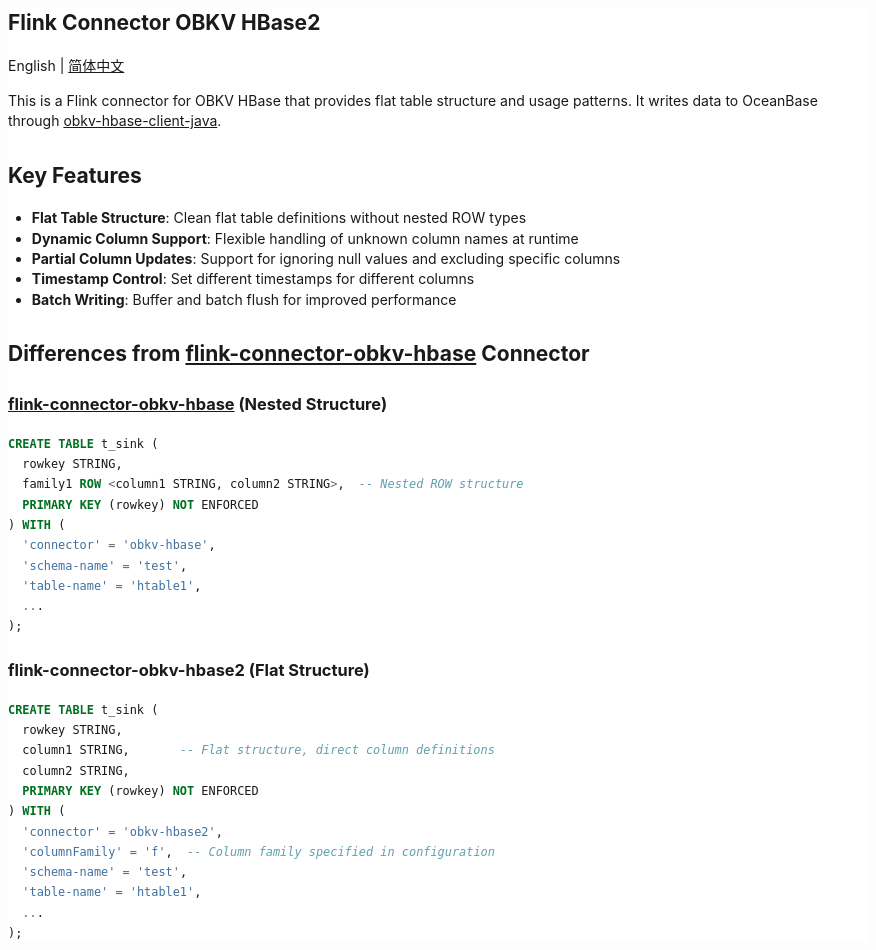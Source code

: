 ## Flink Connector OBKV HBase2

English | [简体中文](flink-connector-obkv-hbase2_cn.md)

This is a Flink connector for OBKV HBase that provides flat table structure and usage patterns. It writes data to OceanBase through [obkv-hbase-client-java](https://github.com/oceanbase/obkv-hbase-client-java).

## Key Features

- **Flat Table Structure**: Clean flat table definitions without nested ROW types
- **Dynamic Column Support**: Flexible handling of unknown column names at runtime
- **Partial Column Updates**: Support for ignoring null values and excluding specific columns
- **Timestamp Control**: Set different timestamps for different columns
- **Batch Writing**: Buffer and batch flush for improved performance

## Differences from [flink-connector-obkv-hbase](./flink-connector-obkv-hbase.md) Connector

### [flink-connector-obkv-hbase](./flink-connector-obkv-hbase.md)  (Nested Structure)

```sql
CREATE TABLE t_sink (
  rowkey STRING,
  family1 ROW <column1 STRING, column2 STRING>,  -- Nested ROW structure
  PRIMARY KEY (rowkey) NOT ENFORCED
) WITH (
  'connector' = 'obkv-hbase',
  'schema-name' = 'test',
  'table-name' = 'htable1',
  ...
);
```

### flink-connector-obkv-hbase2 (Flat Structure)

```sql
CREATE TABLE t_sink (
  rowkey STRING,
  column1 STRING,       -- Flat structure, direct column definitions
  column2 STRING,
  PRIMARY KEY (rowkey) NOT ENFORCED
) WITH (
  'connector' = 'obkv-hbase2',
  'columnFamily' = 'f',  -- Column family specified in configuration
  'schema-name' = 'test',
  'table-name' = 'htable1',
  ...
);
```
